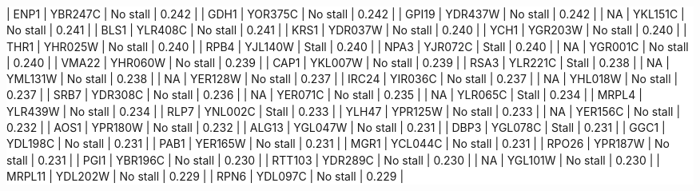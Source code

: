 | ENP1    | YBR247C | No stall |  0.242 |
| GDH1    | YOR375C | No stall |  0.242 |
| GPI19   | YDR437W | No stall |  0.242 |
| NA      | YKL151C | No stall |  0.241 |
| BLS1    | YLR408C | No stall |  0.241 |
| KRS1    | YDR037W | No stall |  0.240 |
| YCH1    | YGR203W | No stall |  0.240 |
| THR1    | YHR025W | No stall |  0.240 |
| RPB4    | YJL140W | Stall    |  0.240 |
| NPA3    | YJR072C | Stall    |  0.240 |
| NA      | YGR001C | No stall |  0.240 |
| VMA22   | YHR060W | No stall |  0.239 |
| CAP1    | YKL007W | No stall |  0.239 |
| RSA3    | YLR221C | Stall    |  0.238 |
| NA      | YML131W | No stall |  0.238 |
| NA      | YER128W | No stall |  0.237 |
| IRC24   | YIR036C | No stall |  0.237 |
| NA      | YHL018W | No stall |  0.237 |
| SRB7    | YDR308C | No stall |  0.236 |
| NA      | YER071C | No stall |  0.235 |
| NA      | YLR065C | Stall    |  0.234 |
| MRPL4   | YLR439W | No stall |  0.234 |
| RLP7    | YNL002C | Stall    |  0.233 |
| YLH47   | YPR125W | No stall |  0.233 |
| NA      | YER156C | No stall |  0.232 |
| AOS1    | YPR180W | No stall |  0.232 |
| ALG13   | YGL047W | No stall |  0.231 |
| DBP3    | YGL078C | Stall    |  0.231 |
| GGC1    | YDL198C | No stall |  0.231 |
| PAB1    | YER165W | No stall |  0.231 |
| MGR1    | YCL044C | No stall |  0.231 |
| RPO26   | YPR187W | No stall |  0.231 |
| PGI1    | YBR196C | No stall |  0.230 |
| RTT103  | YDR289C | No stall |  0.230 |
| NA      | YGL101W | No stall |  0.230 |
| MRPL11  | YDL202W | No stall |  0.229 |
| RPN6    | YDL097C | No stall |  0.229 |